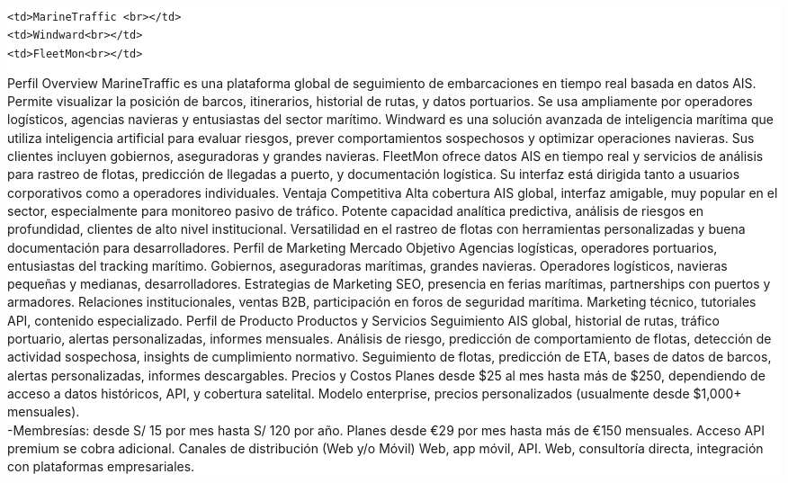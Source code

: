     <td>MarineTraffic <br></td>
    <td>Windward<br></td>
    <td>FleetMon<br></td>
</tr>
  <tr>
    <td rowspan="2">Perfil</td>
    <td>Overview</td>
    <td>MarineTraffic es una plataforma global de seguimiento de embarcaciones en tiempo real basada en datos AIS. Permite visualizar la posición de barcos, itinerarios, historial de rutas, y datos portuarios. Se usa ampliamente por operadores logísticos, agencias navieras y entusiastas del sector marítimo.</td>
    <td>	Windward es una solución avanzada de inteligencia marítima que utiliza inteligencia artificial para evaluar riesgos, prever comportamientos sospechosos y optimizar operaciones navieras. Sus clientes incluyen gobiernos, aseguradoras y grandes navieras.</td>
    <td>FleetMon ofrece datos AIS en tiempo real y servicios de análisis para rastreo de flotas, predicción de llegadas a puerto, y documentación logística. Su interfaz está dirigida tanto a usuarios corporativos como a operadores individuales.
  </td>
  </tr>
  <tr>
  <td>Ventaja Competitiva</td>
  <td>Alta cobertura AIS global, interfaz amigable, muy popular en el sector, especialmente para monitoreo pasivo de tráfico.</td>
    <td>Potente capacidad analítica predictiva, análisis de riesgos en profundidad, clientes de alto nivel institucional.</td>
    <td>Versatilidad en el rastreo de flotas con herramientas personalizadas y buena documentación para desarrolladores.</td>
    </tr>
<tr>
    <td rowspan="2">Perfil de Marketing</td>
    <td>Mercado Objetivo</td>
    <td>Agencias logísticas, operadores portuarios, entusiastas del tracking marítimo.</td>
    <td>Gobiernos, aseguradoras marítimas, grandes navieras.</td>
    <td>Operadores logísticos, navieras pequeñas y medianas, desarrolladores.</td>
  </tr>
  <tr>
  <td>Estrategias de Marketing</td>
  <td>SEO, presencia en ferias marítimas, partnerships con puertos y armadores.</td>
    <td>Relaciones institucionales, ventas B2B, participación en foros de seguridad marítima.</td>
    <td>Marketing técnico, tutoriales API, contenido especializado.</td>
    </tr>
<tr>
    <td rowspan="3">Perfil de Producto</td>
    <td>Productos y Servicios</td>
    <td>Seguimiento AIS global, historial de rutas, tráfico portuario, alertas personalizadas, informes mensuales.</td>
    <td>Análisis de riesgo, predicción de comportamiento de flotas, detección de actividad sospechosa, insights de cumplimiento normativo.
</td>
    <td>Seguimiento de flotas, predicción de ETA, bases de datos de barcos, alertas personalizadas, informes descargables.</td>
  </tr>
  <tr>
  <td>Precios y Costos</td>
  <td>Planes desde $25 al mes hasta más de $250, dependiendo de acceso a datos históricos, API, y cobertura satelital.</td>
    <td>Modelo enterprise, precios personalizados (usualmente desde $1,000+ mensuales).<br>
-Membresías: desde S/ 15 por mes hasta S/ 120 por año.</td>
    <td>Planes desde €29 por mes hasta más de €150 mensuales. Acceso API premium se cobra adicional.</td>
    </tr>
<td>Canales de distribución (Web y/o Móvil)</td>
  <td>Web, app móvil, API.</td>
    <td>Web, consultoría directa, integración con plataformas empresariales.</td>